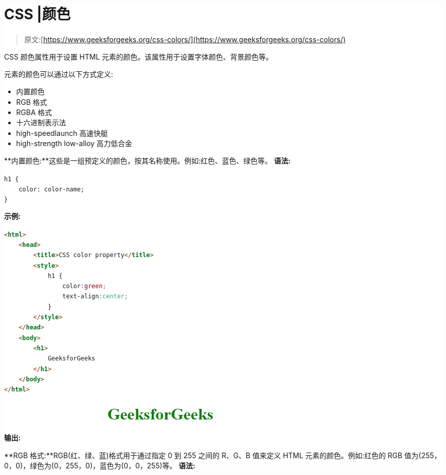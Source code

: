 # CSS |颜色

> 原文:[https://www.geeksforgeeks.org/css-colors/](https://www.geeksforgeeks.org/css-colors/)

CSS 颜色属性用于设置 HTML 元素的颜色。该属性用于设置字体颜色、背景颜色等。

元素的颜色可以通过以下方式定义:

*   内置颜色
*   RGB 格式
*   RGBA 格式
*   十六进制表示法
*   high-speedlaunch 高速快艇
*   high-strength low-alloy 高力低合金

**内置颜色:**这些是一组预定义的颜色，按其名称使用。例如:红色、蓝色、绿色等。
**语法:**

```html
h1 {
    color: color-name;
}

```

**示例:**

```html
<html>
    <head>
        <title>CSS color property</title>
        <style>
            h1 {
                color:green;
                text-align:center;
            }
        </style>
    </head>
    <body>
        <h1>
            GeeksforGeeks
        </h1>
    </body>
</html>                    
```

**输出:**
![color property](img/aca61845b5edaa6dc8440c29963e3c8b.png)

**RGB 格式:**RGB(红、绿、蓝)格式用于通过指定 0 到 255 之间的 R、G、B 值来定义 HTML 元素的颜色。例如:红色的 RGB 值为(255，0，0)，绿色为(0，255，0)，蓝色为(0，0，255)等。
**语法:**
